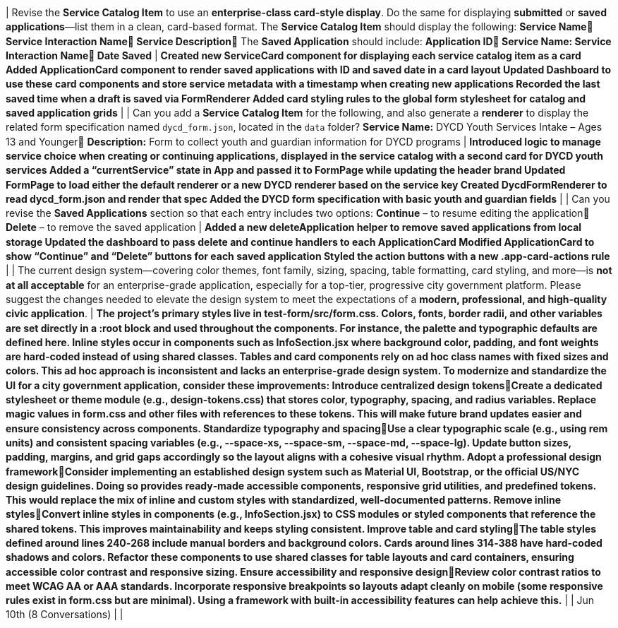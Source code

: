 | Revise the **Service Catalog Item** to use an **enterprise-class card-style display**. Do the same for displaying **submitted** or **saved applications**—list them in a clean, card-based format. The **Service Catalog Item** should display the following: **Service Name Service Interaction Name Service Description** The **Saved Application** should include: **Application ID Service Name: Service Interaction Name Date Saved**  | **Created new ServiceCard component for displaying each service catalog item as a card Added ApplicationCard component to render saved applications with ID and saved date in a card layout Updated Dashboard to use these card components and store service metadata with a timestamp when creating new applications Recorded the last saved time when a draft is saved via FormRenderer Added card styling rules to the global form stylesheet for catalog and saved application grids**  |
| Can you add a **Service Catalog Item** for the following, and also generate a **renderer** to display the related form specification named `dycd_form.json`, located in the `data` folder? **Service Name:** DYCD Youth Services Intake – Ages 13 and Younger **Description:** Form to collect youth and guardian information for DYCD programs  | **Introduced logic to manage service choice when creating or continuing applications, displayed in the service catalog with a second card for DYCD youth services Added a “currentService” state in App and passed it to FormPage while updating the header brand Updated FormPage to load either the default renderer or a new DYCD renderer based on the service key Created DycdFormRenderer to read dycd\_form.json and render that spec Added the DYCD form specification with basic youth and guardian fields**  |
| Can you revise the **Saved Applications** section so that each entry includes two options: **Continue** – to resume editing the application **Delete** – to remove the saved application  | **Added a new deleteApplication helper to remove saved applications from local storage Updated the dashboard to pass delete and continue handlers to each ApplicationCard Modified ApplicationCard to show “Continue” and “Delete” buttons for each saved application Styled the action buttons with a new .app-card-actions rule** |
| The current design system—covering color themes, font family, sizing, spacing, table formatting, card styling, and more—is **not at all acceptable** for an enterprise-grade application, especially for a top-tier, progressive city government platform. Please suggest the changes needed to elevate the design system to meet the expectations of a **modern, professional, and high-quality civic application**.  | **The project’s primary styles live in test-form/src/form.css. Colors, fonts, border radii, and other variables are set directly in a :root block and used throughout the components. For instance, the palette and typographic defaults are defined here. Inline styles occur in components such as InfoSection.jsx where background color, padding, and font weights are hard‑coded instead of using shared classes. Tables and card components rely on ad hoc class names with fixed sizes and colors. This ad hoc approach is inconsistent and lacks an enterprise-grade design system. To modernize and standardize the UI for a city government application, consider these improvements: Introduce centralized design tokensCreate a dedicated stylesheet or theme module (e.g., design-tokens.css) that stores color, typography, spacing, and radius variables. Replace magic values in form.css and other files with references to these tokens. This will make future brand updates easier and ensure consistency across components. Standardize typography and spacingUse a clear typographic scale (e.g., using rem units) and consistent spacing variables (e.g., \--space-xs, \--space-sm, \--space-md, \--space-lg). Update button sizes, padding, margins, and grid gaps accordingly so the layout aligns with a cohesive visual rhythm. Adopt a professional design frameworkConsider implementing an established design system such as Material UI, Bootstrap, or the official US/NYC design guidelines. Doing so provides ready‑made accessible components, responsive grid utilities, and predefined tokens. This would replace the mix of inline and custom styles with standardized, well-documented patterns. Remove inline stylesConvert inline styles in components (e.g., InfoSection.jsx) to CSS modules or styled components that reference the shared tokens. This improves maintainability and keeps styling consistent. Improve table and card stylingThe table styles defined around lines 240‑268 include manual borders and background colors. Cards around lines 314‑388 have hard-coded shadows and colors. Refactor these components to use shared classes for table layouts and card containers, ensuring accessible color contrast and responsive sizing. Ensure accessibility and responsive designReview color contrast ratios to meet WCAG AA or AAA standards. Incorporate responsive breakpoints so layouts adapt cleanly on mobile (some responsive rules exist in form.css but are minimal). Using a framework with built-in accessibility features can help achieve this.**  |
| Jun 10th (8 Conversations) |  |